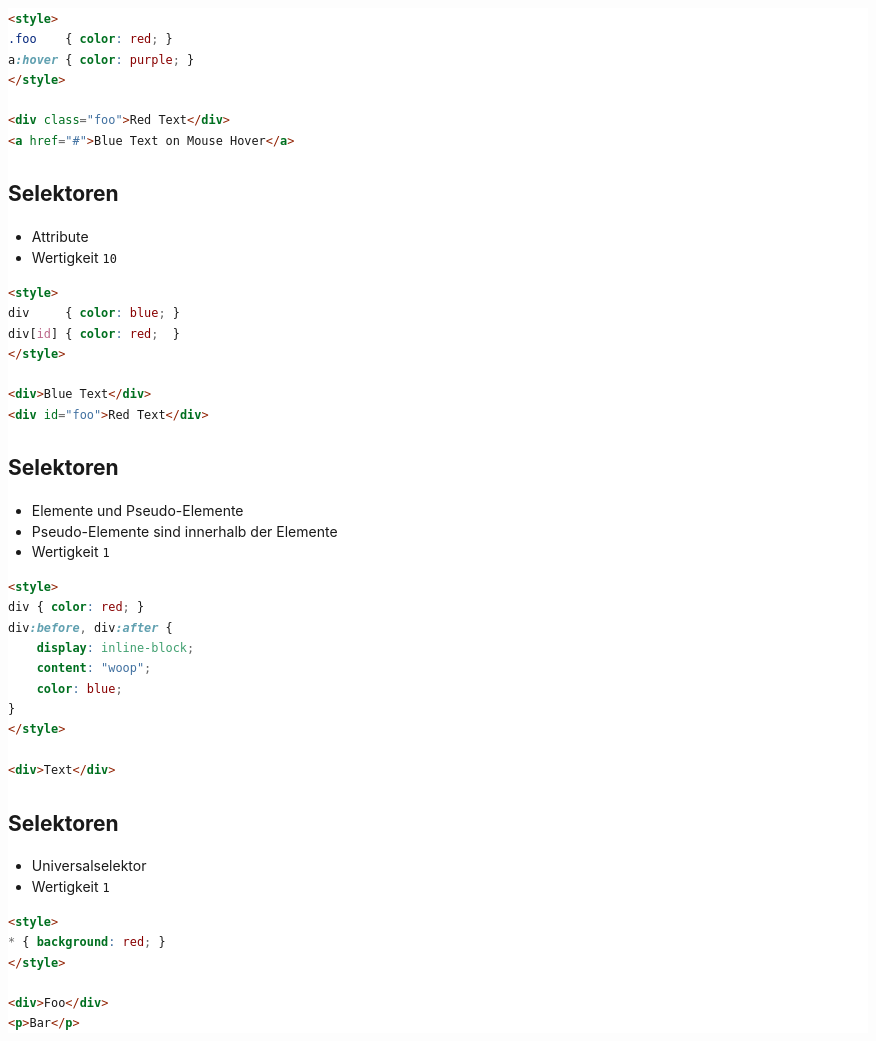```html
<style>
.foo    { color: red; }
a:hover { color: purple; }
</style>

<div class="foo">Red Text</div>
<a href="#">Blue Text on Mouse Hover</a>
```

## Selektoren

- Attribute
- Wertigkeit `10`

```html
<style>
div     { color: blue; }
div[id] { color: red;  }
</style>

<div>Blue Text</div>
<div id="foo">Red Text</div>
```

## Selektoren

- Elemente und Pseudo-Elemente
- Pseudo-Elemente sind innerhalb der Elemente
- Wertigkeit `1`

```html
<style>
div { color: red; }
div:before, div:after {
    display: inline-block;
    content: "woop";
    color: blue;
}
</style>

<div>Text</div>
```

## Selektoren

- Universalselektor
- Wertigkeit `1`

```html
<style>
* { background: red; }
</style>

<div>Foo</div>
<p>Bar</p>
```
